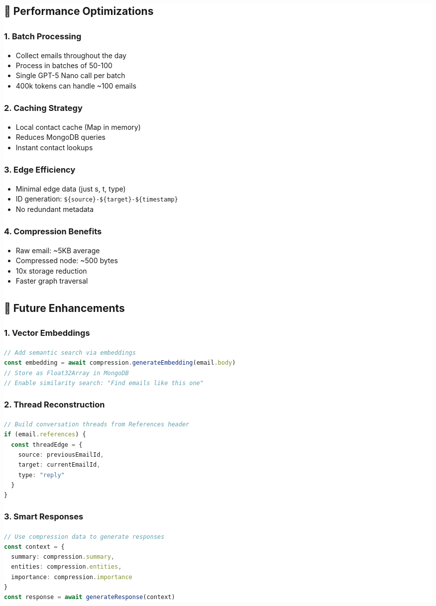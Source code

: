 ## 🚀 Performance Optimizations

### 1. Batch Processing
- Collect emails throughout the day
- Process in batches of 50-100
- Single GPT-5 Nano call per batch
- 400k tokens can handle ~100 emails

### 2. Caching Strategy
- Local contact cache (Map in memory)
- Reduces MongoDB queries
- Instant contact lookups

### 3. Edge Efficiency
- Minimal edge data (just s, t, type)
- ID generation: `${source}-${target}-${timestamp}`
- No redundant metadata

### 4. Compression Benefits
- Raw email: ~5KB average
- Compressed node: ~500 bytes
- 10x storage reduction
- Faster graph traversal

## 🎨 Future Enhancements

### 1. Vector Embeddings
```typescript
// Add semantic search via embeddings
const embedding = await compression.generateEmbedding(email.body)
// Store as Float32Array in MongoDB
// Enable similarity search: "Find emails like this one"
```

### 2. Thread Reconstruction
```typescript
// Build conversation threads from References header
if (email.references) {
  const threadEdge = {
    source: previousEmailId,
    target: currentEmailId,
    type: "reply"
  }
}
```

### 3. Smart Responses
```typescript
// Use compression data to generate responses
const context = {
  summary: compression.summary,
  entities: compression.entities,
  importance: compression.importance
}
const response = await generateResponse(context)
```

